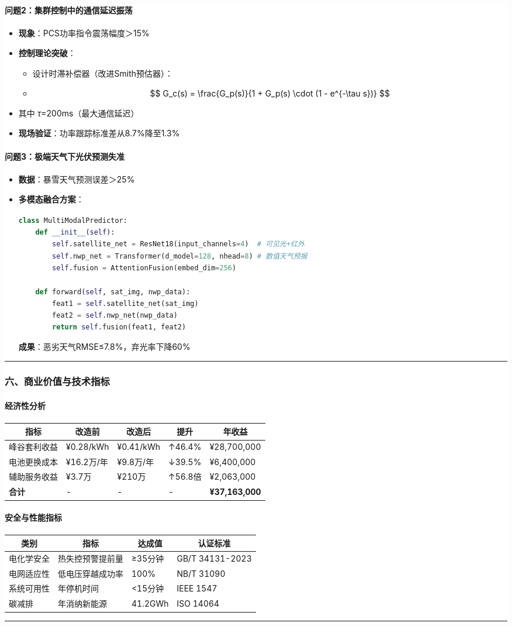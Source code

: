 #### **问题2：集群控制中的通信延迟振荡**

- **现象**：PCS功率指令震荡幅度＞15%  

- **控制理论突破**：  
  
  - 设计时滞补偿器（改进Smith预估器）： 
  
  - $$
    G_c(s) = \frac{G_p(s)}{1 + G_p(s) \cdot (1 - e^{-\tau s})}
    $$

-   其中 $\tau$=200ms（最大通信延迟）  

- **现场验证**：功率跟踪标准差从8.7%降至1.3%  

#### **问题3：极端天气下光伏预测失准**

- **数据**：暴雪天气预测误差＞25%  

- **多模态融合方案**：  
  
  ```python
  class MultiModalPredictor:
      def __init__(self):
          self.satellite_net = ResNet18(input_channels=4)  # 可见光+红外
          self.nwp_net = Transformer(d_model=128, nhead=8) # 数值天气预报
          self.fusion = AttentionFusion(embed_dim=256)
  
      def forward(self, sat_img, nwp_data):
          feat1 = self.satellite_net(sat_img)  
          feat2 = self.nwp_net(nwp_data)
          return self.fusion(feat1, feat2)
  ```
  
  **成果**：恶劣天气RMSE≤7.8%，弃光率下降60%  

---

### 六、商业价值与技术指标

#### **经济性分析**

| **指标** | **改造前**   | **改造后**   | **提升** | **年收益**         |
| ------ | --------- | --------- | ------ | --------------- |
| 峰谷套利收益 | ¥0.28/kWh | ¥0.41/kWh | ↑46.4% | ¥28,700,000     |
| 电池更换成本 | ¥16.2万/年  | ¥9.8万/年   | ↓39.5% | ¥6,400,000      |
| 辅助服务收益 | ¥3.7万     | ¥210万     | ↑56.8倍 | ¥2,063,000      |
| **合计** | -         | -         | -      | **¥37,163,000** |

#### **安全与性能指标**

| **类别** | **指标**   | **达成值** | **认证标准**        |
| ------ | -------- | ------- | --------------- |
| 电化学安全  | 热失控预警提前量 | ≥35分钟   | GB/T 34131-2023 |
| 电网适应性  | 低电压穿越成功率 | 100%    | NB/T 31090      |
| 系统可用性  | 年停机时间    | <15分钟   | IEEE 1547       |
| 碳减排    | 年消纳新能源   | 41.2GWh | ISO 14064       |

---